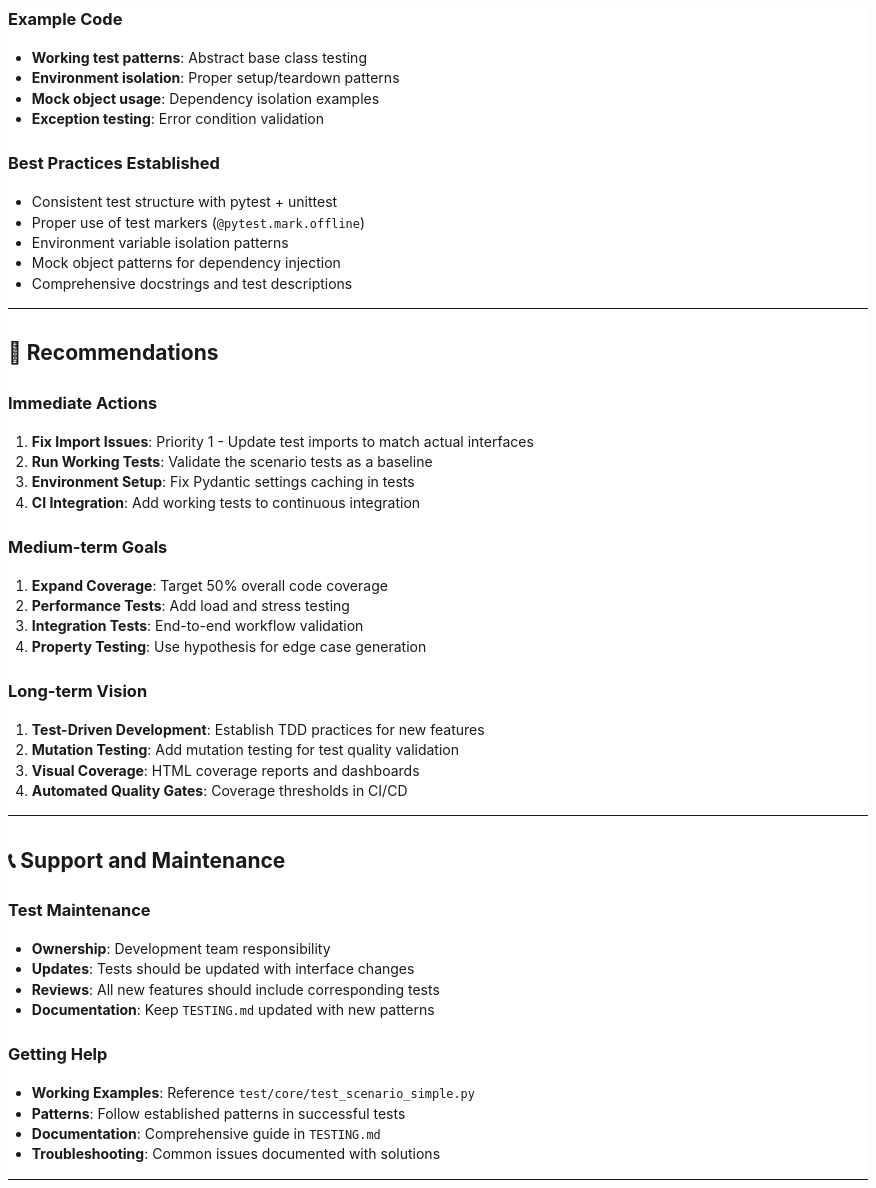 ### Example Code
- **Working test patterns**: Abstract base class testing
- **Environment isolation**: Proper setup/teardown patterns
- **Mock object usage**: Dependency isolation examples
- **Exception testing**: Error condition validation

### Best Practices Established
- Consistent test structure with pytest + unittest
- Proper use of test markers (`@pytest.mark.offline`)
- Environment variable isolation patterns
- Mock object patterns for dependency injection
- Comprehensive docstrings and test descriptions

---

## 🎯 Recommendations

### Immediate Actions
1. **Fix Import Issues**: Priority 1 - Update test imports to match actual interfaces
2. **Run Working Tests**: Validate the scenario tests as a baseline
3. **Environment Setup**: Fix Pydantic settings caching in tests
4. **CI Integration**: Add working tests to continuous integration

### Medium-term Goals
1. **Expand Coverage**: Target 50% overall code coverage
2. **Performance Tests**: Add load and stress testing
3. **Integration Tests**: End-to-end workflow validation
4. **Property Testing**: Use hypothesis for edge case generation

### Long-term Vision
1. **Test-Driven Development**: Establish TDD practices for new features
2. **Mutation Testing**: Add mutation testing for test quality validation
3. **Visual Coverage**: HTML coverage reports and dashboards
4. **Automated Quality Gates**: Coverage thresholds in CI/CD

---

## 📞 Support and Maintenance

### Test Maintenance
- **Ownership**: Development team responsibility
- **Updates**: Tests should be updated with interface changes
- **Reviews**: All new features should include corresponding tests
- **Documentation**: Keep `TESTING.md` updated with new patterns

### Getting Help
- **Working Examples**: Reference `test/core/test_scenario_simple.py`
- **Patterns**: Follow established patterns in successful tests
- **Documentation**: Comprehensive guide in `TESTING.md`
- **Troubleshooting**: Common issues documented with solutions

---